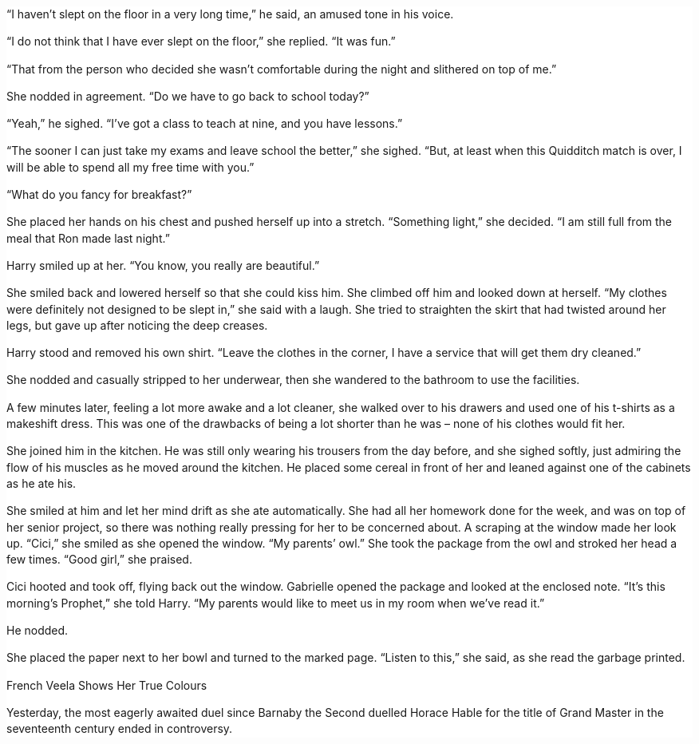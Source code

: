 “I haven’t slept on the floor in a very long time,” he said, an amused tone in his voice.

“I do not think that I have ever slept on the floor,” she replied. “It was fun.”

“That from the person who decided she wasn’t comfortable during the night and slithered on top of me.”

She nodded in agreement. “Do we have to go back to school today?”

“Yeah,” he sighed. “I’ve got a class to teach at nine, and you have lessons.”

“The sooner I can just take my exams and leave school the better,” she sighed. “But, at least when this Quidditch match is over, I will be able to spend all my free time with you.”

“What do you fancy for breakfast?”

She placed her hands on his chest and pushed herself up into a stretch. “Something light,” she decided. “I am still full from the meal that Ron made last night.”

Harry smiled up at her. “You know, you really are beautiful.”

She smiled back and lowered herself so that she could kiss him. She climbed off him and looked down at herself. “My clothes were definitely not designed to be slept in,” she said with a laugh. She tried to straighten the skirt that had twisted around her legs, but gave up after noticing the deep creases.

Harry stood and removed his own shirt. “Leave the clothes in the corner, I have a service that will get them dry cleaned.”

She nodded and casually stripped to her underwear, then she wandered to the bathroom to use the facilities.

A few minutes later, feeling a lot more awake and a lot cleaner, she walked over to his drawers and used one of his t-shirts as a makeshift dress. This was one of the drawbacks of being a lot shorter than he was – none of his clothes would fit her.

She joined him in the kitchen. He was still only wearing his trousers from the day before, and she sighed softly, just admiring the flow of his muscles as he moved around the kitchen. He placed some cereal in front of her and leaned against one of the cabinets as he ate his.

She smiled at him and let her mind drift as she ate automatically. She had all her homework done for the week, and was on top of her senior project, so there was nothing really pressing for her to be concerned about. A scraping at the window made her look up. “Cici,” she smiled as she opened the window. “My parents’ owl.” She took the package from the owl and stroked her head a few times. “Good girl,” she praised.

Cici hooted and took off, flying back out the window. Gabrielle opened the package and looked at the enclosed note. “It’s this morning’s Prophet,” she told Harry. “My parents would like to meet us in my room when we’ve read it.”

He nodded.

She placed the paper next to her bowl and turned to the marked page. “Listen to this,” she said, as she read the garbage printed.

French Veela Shows Her True Colours

Yesterday, the most eagerly awaited duel since Barnaby the Second duelled Horace Hable for the title of Grand Master in the seventeenth century ended in controversy.
